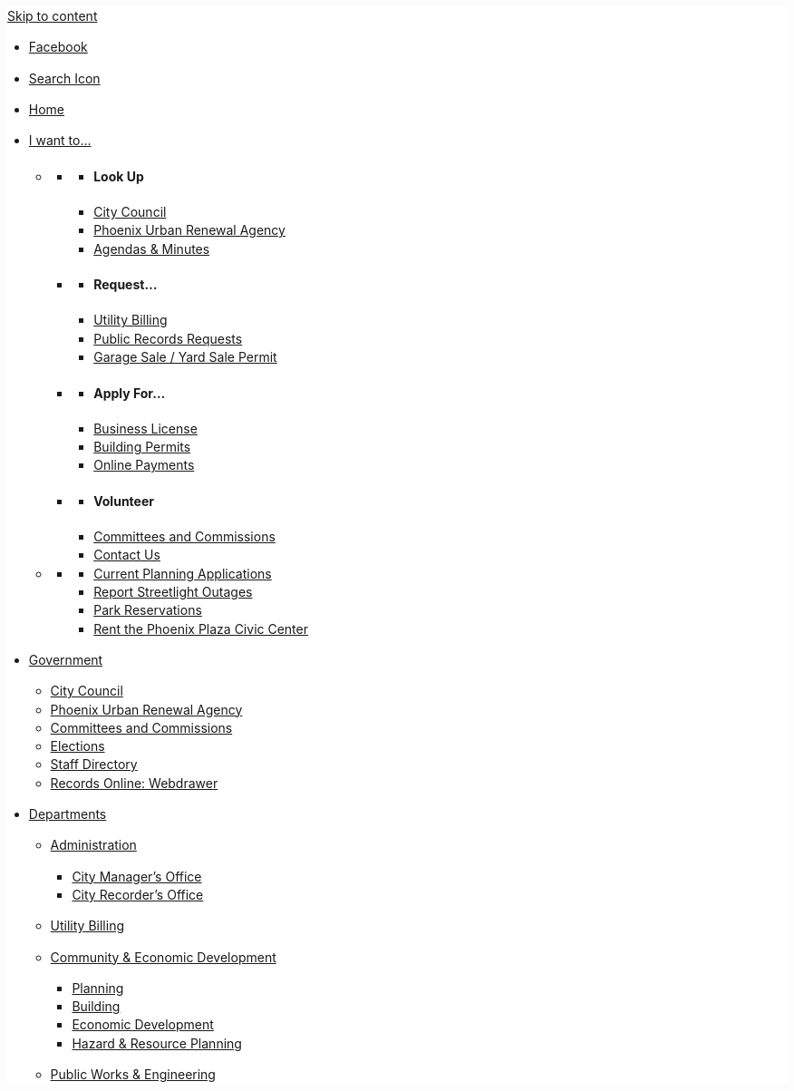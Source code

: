 [Skip to content](https://www.phoenixoregon.gov/larry-dickson/)

- [Facebook](https://www.facebook.com/profile.php?id=100064370095028)
- [Search Icon](https://www.phoenixoregon.gov/larry-dickson/)



- [Home](https://www.phoenixoregon.gov)
- [I want to...](https://www.phoenixoregon.gov/larry-dickson)
  
  - - - #### Look Up
      - [City Council](https://www.phoenixoregon.gov/city-council)
      - [Phoenix Urban Renewal Agency](https://www.phoenixoregon.gov/phoenix-urban-renewal-agency)
      - [Agendas &amp; Minutes](https://www.phoenixoregon.gov/agendas-minutes)
    - - #### Request…
      - [Utility Billing](https://www.phoenixoregon.gov/utility-billing)
      - [Public Records Requests](https://www.phoenixoregon.gov/public-records-requests)
      - [Garage Sale / Yard Sale Permit](https://www.phoenixoregon.gov/garage-sale-yard-sale-permit)
    - - #### Apply For…
      - [Business License](https://www.phoenixoregon.gov/administration/city-recorder/business-license)
      - [Building Permits](https://www.phoenixoregon.gov/community-economic-development/building/building-permits)
      - [Online Payments](https://www.phoenixoregon.gov/online-payments)
    - - #### Volunteer
      - [Committees and Commissions](https://www.phoenixoregon.gov/committees-and-commissions)
      - [Contact Us](https://www.phoenixoregon.gov/contact-us)
  - - - [Current Planning Applications](https://www.phoenixoregon.gov/community-economic-development/planning/current-planning-actions)
      - [Report Streetlight Outages](https://csapps.pacificpower.net/public/outages-safety/report-streetlight-out)
      - [Park Reservations](https://www.phoenixoregon.gov/park-reservations)
      - [Rent the Phoenix Plaza Civic Center](https://www.phoenixoregon.gov/community/phoenix-plaza-civic-center)
- [Government](https://www.phoenixoregon.gov/larry-dickson)
  
  - [City Council](https://www.phoenixoregon.gov/city-council)
  - [Phoenix Urban Renewal Agency](https://www.phoenixoregon.gov/phoenix-urban-renewal-agency)
  - [Committees and Commissions](https://www.phoenixoregon.gov/committees-and-commissions)
  - [Elections](https://www.phoenixoregon.gov/city-council/elections)
  - [Staff Directory](https://www.phoenixoregon.gov/staff-directory)
  - [Records Online: Webdrawer](https://www.phoenixoregon.gov/records-online-webdrawer)
- [Departments](https://www.phoenixoregon.gov/larry-dickson)
  
  - [Administration](https://www.phoenixoregon.gov/administration)
    
    - [City Manager’s Office](https://www.phoenixoregon.gov/administration/city-managers-office)
    - [City Recorder’s Office](https://www.phoenixoregon.gov/administration/city-recorder)
  - [Utility Billing](https://www.phoenixoregon.gov/utility-billing)
  - [Community &amp; Economic Development](https://www.phoenixoregon.gov/community-economic-development)
    
    - [Planning](https://www.phoenixoregon.gov/community-economic-development/planning)
    - [Building](https://www.phoenixoregon.gov/community-economic-development/building)
    - [Economic Development](https://www.phoenixoregon.gov/community-economic-development/economic-development-2)
    - [Hazard &amp; Resource Planning](https://www.phoenixoregon.gov/community-economic-development/hazard-resource-planning)
  - [Public Works &amp; Engineering](https://www.phoenixoregon.gov/home/public-works-engineering)
    